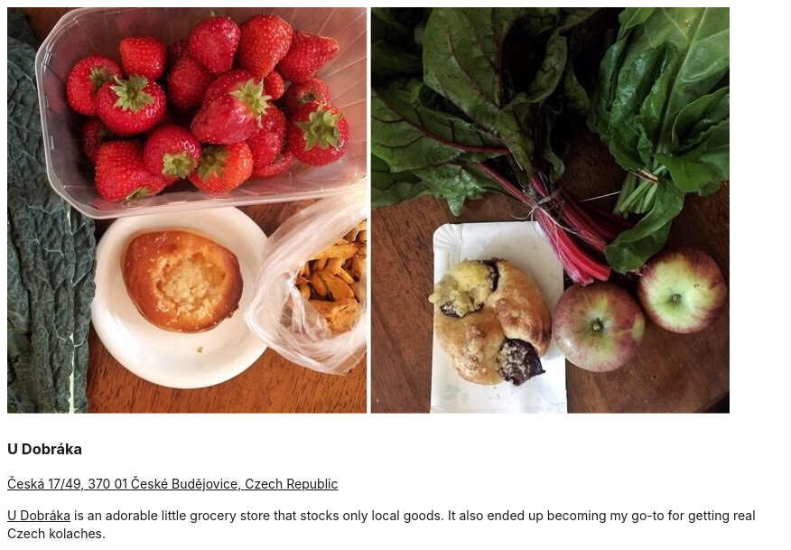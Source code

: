 <img src="/images/2016/09/19/tasting-on-ceske-budejovice/farmer-produce.jpg" width="800" height="450" alt="Affordable local produce" title="Affordable local produce"/>

### U Dobráka

[Česká 17/49, 370 01 České Budějovice, Czech Republic](https://goo.gl/maps/8D3zWJmKGmT2)

[U Dobráka](http://obchodudobraka.cz/) is an adorable little grocery store that stocks only local goods. It also ended up becoming my go-to for getting real Czech kolaches.
